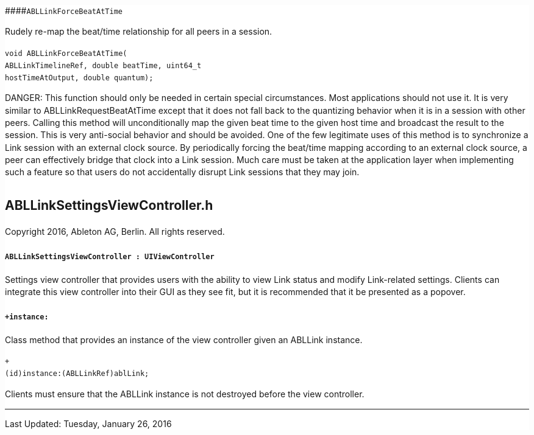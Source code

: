 ####`ABLLinkForceBeatAtTime`

Rudely re-map the beat/time relationship for all peers in a session.

<code class="is-block"><span>void</span> ABLLinkForceBeatAtTime(
    ABLLinkTimelineRef,
     <span>double</span> beatTime,
     <span>uint64_t</span> hostTimeAtOutput,
     <span>double</span> quantum);
</code>

DANGER: This function should only be needed in certain special circumstances. Most applications should not use it. It is very similar to ABLLinkRequestBeatAtTime except that it does not fall back to the quantizing behavior when it is in a session with other peers. Calling this method will unconditionally map the given beat time to the given host time and broadcast the result to the session. This is very anti-social behavior and should be avoided.
One of the few legitimate uses of this method is to synchronize a Link session with an external clock source. By periodically forcing the beat/time mapping according to an external clock source, a peer can effectively bridge that clock into a Link session. Much care must be taken at the application layer when implementing such a feature so that users do not accidentally disrupt Link sessions that they may join.

## ABLLinkSettingsViewController.h
Copyright 2016, Ableton AG, Berlin. All rights reserved.

#### `ABLLinkSettingsViewController : UIViewController`

Settings view controller that provides users with the ability to view Link status and modify Link-related settings. Clients can integrate this view controller into their GUI as they see fit, but it is recommended that it be presented as a popover.

#### `+instance:`

Class method that provides an instance of the view controller given an ABLLink instance.

<code class="is-block">+ (<span>id</span>)instance:(<span>ABLLinkRef</span>)ablLink;
</code>

Clients must ensure that the ABLLink instance is not destroyed before the view controller.

<hr>

<span class="text-grey">Last Updated: Tuesday, January 26, 2016</span>
